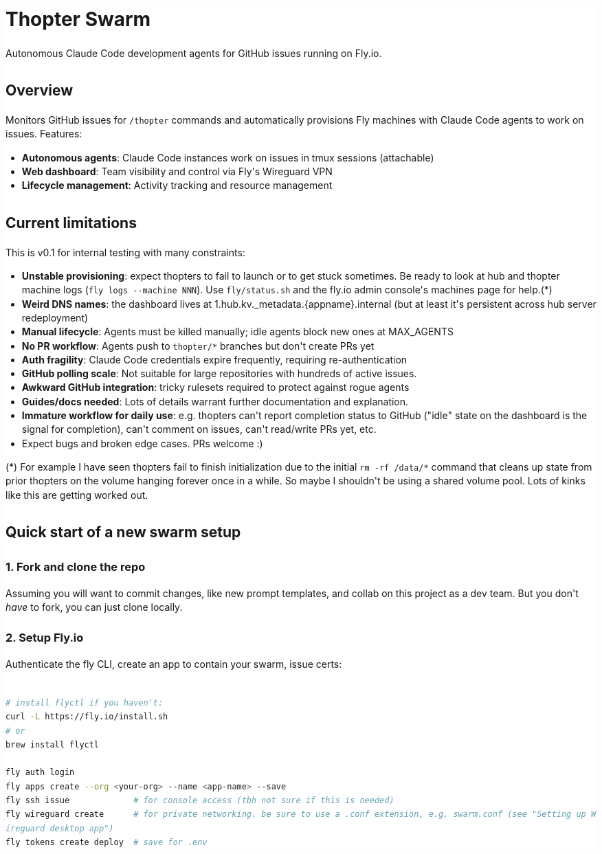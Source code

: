 # Thopter Swarm

Autonomous Claude Code development agents for GitHub issues running on Fly.io.

## Overview

Monitors GitHub issues for `/thopter` commands and automatically provisions Fly machines with Claude Code agents to work on issues. Features:

- **Autonomous agents**: Claude Code instances work on issues in tmux sessions (attachable)  
- **Web dashboard**: Team visibility and control via Fly's Wireguard VPN
- **Lifecycle management**: Activity tracking and resource management

## Current limitations

This is v0.1 for internal testing with many constraints:

- **Unstable provisioning**: expect thopters to fail to launch or to get stuck sometimes. Be ready to look at hub and thopter machine logs (`fly logs --machine NNN`). Use `fly/status.sh` and the fly.io admin console's machines page for help.(*)
- **Weird DNS names**: the dashboard lives at 1.hub.kv._metadata.{appname}.internal (but at least it's persistent across hub server redeployment)
- **Manual lifecycle**: Agents must be killed manually; idle agents block new ones at MAX_AGENTS
- **No PR workflow**: Agents push to `thopter/*` branches but don't create PRs yet
- **Auth fragility**: Claude Code credentials expire frequently, requiring re-authentication
- **GitHub polling scale**: Not suitable for large repositories with hundreds of active issues.
- **Awkward GitHub integration**: tricky rulesets required to protect against rogue agents
- **Guides/docs needed**: Lots of details warrant further documentation and explanation.
- **Immature workflow for daily use**: e.g. thopters can't report completion status to GitHub ("idle" state on the dashboard is the signal for completion), can't comment on issues, can't read/write PRs yet, etc.
- Expect bugs and broken edge cases. PRs welcome :)

(*) For example I have seen thopters fail to finish initialization due to the initial `rm -rf /data/*` command that cleans up state from prior thopters on the volume hanging forever once in a while. So maybe I shouldn't be using a shared volume pool. Lots of kinks like this are getting worked out.

## Quick start of a new swarm setup

### 1. Fork and clone the repo

Assuming you will want to commit changes, like new prompt templates, and collab on this project as a dev team. But you don't *have* to fork, you can just clone locally.

### 2. Setup Fly.io

Authenticate the fly CLI, create an app to contain your swarm, issue certs:
```bash

# install flyctl if you haven't:
curl -L https://fly.io/install.sh
# or
brew install flyctl

fly auth login
fly apps create --org <your-org> --name <app-name> --save
fly ssh issue             # for console access (tbh not sure if this is needed)
fly wireguard create      # for private networking. be sure to use a .conf extension, e.g. swarm.conf (see "Setting up Wireguard desktop app")
fly tokens create deploy  # save for .env
```
